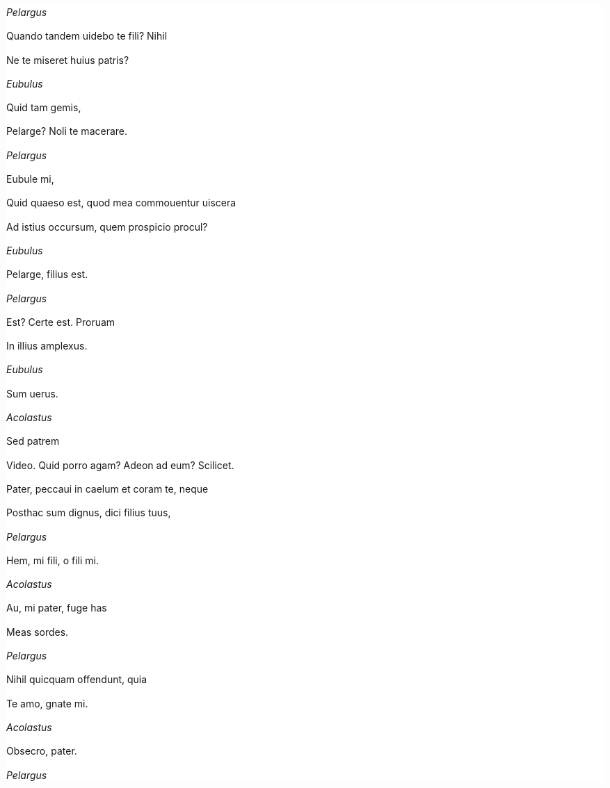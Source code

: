 *Pelargus*

Quando tandem uidebo te fili? Nihil

Ne te miseret huius patris?

*Eubulus*

Quid tam gemis,

Pelarge? Noli te macerare.

*Pelargus*

Eubule mi,

Quid quaeso est, quod mea commouentur uiscera

Ad istius occursum, quem prospicio procul?

*Eubulus*

Pelarge, filius est.

*Pelargus*

Est? Certe est. Proruam

In illius amplexus.

*Eubulus*

Sum uerus.

*Acolastus*

Sed patrem

Video. Quid porro agam? Adeon ad eum? Scilicet.

Pater, peccaui in caelum et coram te, neque

Posthac sum dignus, dici filius tuus,

*Pelargus*

Hem, mi fili, o fili mi.

*Acolastus*

Au, mi pater, fuge has

Meas sordes.

*Pelargus*

Nihil quicquam offendunt, quia

Te amo, gnate mi.

*Acolastus*

Obsecro, pater.

*Pelargus*
